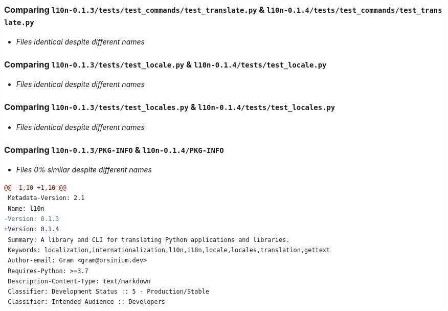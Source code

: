 ### Comparing `l10n-0.1.3/tests/test_commands/test_translate.py` & `l10n-0.1.4/tests/test_commands/test_translate.py`

 * *Files identical despite different names*

### Comparing `l10n-0.1.3/tests/test_locale.py` & `l10n-0.1.4/tests/test_locale.py`

 * *Files identical despite different names*

### Comparing `l10n-0.1.3/tests/test_locales.py` & `l10n-0.1.4/tests/test_locales.py`

 * *Files identical despite different names*

### Comparing `l10n-0.1.3/PKG-INFO` & `l10n-0.1.4/PKG-INFO`

 * *Files 0% similar despite different names*

```diff
@@ -1,10 +1,10 @@
 Metadata-Version: 2.1
 Name: l10n
-Version: 0.1.3
+Version: 0.1.4
 Summary: A library and CLI for translating Python applications and libraries.
 Keywords: localization,internationalization,l10n,i18n,locale,locales,translation,gettext
 Author-email: Gram <gram@orsinium.dev>
 Requires-Python: >=3.7
 Description-Content-Type: text/markdown
 Classifier: Development Status :: 5 - Production/Stable
 Classifier: Intended Audience :: Developers
```

